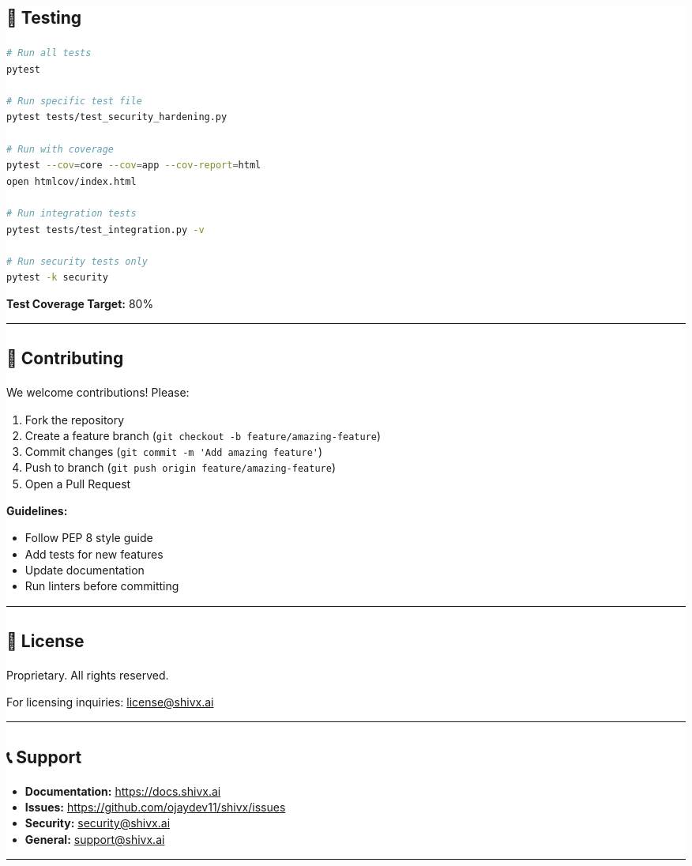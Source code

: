 ## 🧪 **Testing**

```bash
# Run all tests
pytest

# Run specific test file
pytest tests/test_security_hardening.py

# Run with coverage
pytest --cov=core --cov=app --cov-report=html
open htmlcov/index.html

# Run integration tests
pytest tests/test_integration.py -v

# Run security tests only
pytest -k security
```

**Test Coverage Target:** 80%

---

## 🤝 **Contributing**

We welcome contributions! Please:

1. Fork the repository
2. Create a feature branch (`git checkout -b feature/amazing-feature`)
3. Commit changes (`git commit -m 'Add amazing feature'`)
4. Push to branch (`git push origin feature/amazing-feature`)
5. Open a Pull Request

**Guidelines:**
- Follow PEP 8 style guide
- Add tests for new features
- Update documentation
- Run linters before committing

---

## 📄 **License**

Proprietary. All rights reserved.

For licensing inquiries: license@shivx.ai

---

## 📞 **Support**

- **Documentation:** https://docs.shivx.ai
- **Issues:** https://github.com/ojaydev11/shivx/issues
- **Security:** security@shivx.ai
- **General:** support@shivx.ai

---